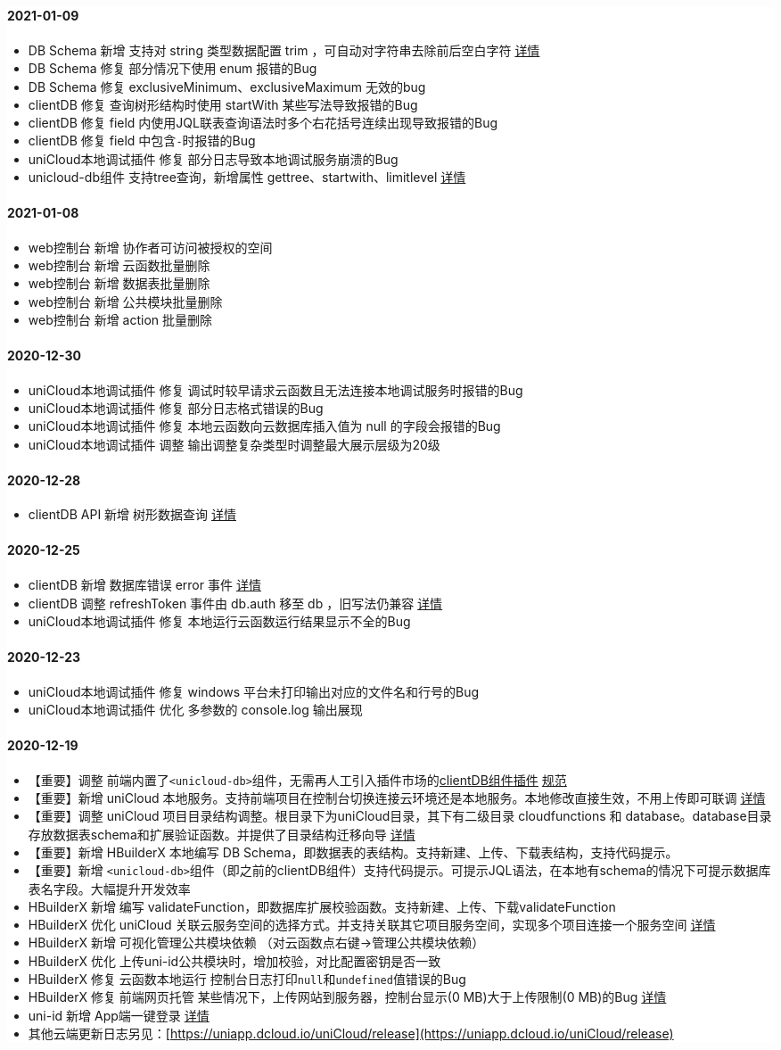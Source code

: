 #### 2021-01-09
  + DB Schema 新增 支持对 string 类型数据配置 trim ，可自动对字符串去除前后空白字符 [详情](https://uniapp.dcloud.net.cn/uniCloud/schema?id=trim)
  + DB Schema 修复 部分情况下使用 enum 报错的Bug
  + DB Schema 修复 exclusiveMinimum、exclusiveMaximum 无效的bug
  + clientDB 修复 查询树形结构时使用 startWith 某些写法导致报错的Bug
  + clientDB 修复 field 内使用JQL联表查询语法时多个右花括号连续出现导致报错的Bug
  + clientDB 修复 field 中包含`-`时报错的Bug
  + uniCloud本地调试插件 修复 部分日志导致本地调试服务崩溃的Bug
  + unicloud-db组件 支持tree查询，新增属性 gettree、startwith、limitlevel [详情](https://uniapp.dcloud.net.cn/uniCloud/unicloud-db?id=props)

#### 2021-01-08
  + web控制台 新增 协作者可访问被授权的空间 
  + web控制台 新增 云函数批量删除
  + web控制台 新增 数据表批量删除
  + web控制台 新增 公共模块批量删除
  + web控制台 新增  action 批量删除

#### 2020-12-30
  + uniCloud本地调试插件 修复 调试时较早请求云函数且无法连接本地调试服务时报错的Bug
  + uniCloud本地调试插件 修复 部分日志格式错误的Bug
  + uniCloud本地调试插件 修复 本地云函数向云数据库插入值为 null 的字段会报错的Bug
  + uniCloud本地调试插件 调整 输出调整复杂类型时调整最大展示层级为20级

#### 2020-12-28
  + clientDB API 新增 树形数据查询 [详情](https://uniapp.dcloud.net.cn/uniCloud/clientdb?id=gettree)

#### 2020-12-25
  + clientDB 新增 数据库错误 error 事件 [详情](https://uniapp.dcloud.net.cn/uniCloud/clientdb?id=error)
  + clientDB 调整 refreshToken 事件由 db.auth 移至 db ，旧写法仍兼容 [详情](https://uniapp.dcloud.net.cn/uniCloud/clientdb?id=refreshtoken)
  + uniCloud本地调试插件 修复 本地运行云函数运行结果显示不全的Bug

#### 2020-12-23
  + uniCloud本地调试插件 修复 windows 平台未打印输出对应的文件名和行号的Bug
  + uniCloud本地调试插件 优化 多参数的 console.log 输出展现

#### 2020-12-19
  + 【重要】调整 前端内置了`<unicloud-db>`组件，无需再人工引入插件市场的[clientDB组件插件](https://ext.dcloud.net.cn/plugin?id=3256) [规范](https://uniapp.dcloud.net.cn/uniCloud/unicloud-db)
  + 【重要】新增 uniCloud 本地服务。支持前端项目在控制台切换连接云环境还是本地服务。本地修改直接生效，不用上传即可联调 [详情](https://uniapp.dcloud.net.cn/uniCloud/quickstart?id=calllocalfunction)
  + 【重要】调整 uniCloud 项目目录结构调整。根目录下为uniCloud目录，其下有二级目录 cloudfunctions 和 database。database目录存放数据表schema和扩展验证函数。并提供了目录结构迁移向导 [详情](https://ask.dcloud.net.cn/article/38028)
  + 【重要】新增 HBuilderX 本地编写 DB Schema，即数据表的表结构。支持新建、上传、下载表结构，支持代码提示。
  + 【重要】新增 `<unicloud-db>`组件（即之前的clientDB组件）支持代码提示。可提示JQL语法，在本地有schema的情况下可提示数据库表名字段。大幅提升开发效率 
  + HBuilderX 新增 编写 validateFunction，即数据库扩展校验函数。支持新建、上传、下载validateFunction
  + HBuilderX 优化 uniCloud 关联云服务空间的选择方式。并支持关联其它项目服务空间，实现多个项目连接一个服务空间 [详情](https://ask.dcloud.net.cn/article/37949)
  + HBuilderX 新增 可视化管理公共模块依赖 （对云函数点右键->管理公共模块依赖）
  + HBuilderX 优化 上传uni-id公共模块时，增加校验，对比配置密钥是否一致
  + HBuilderX 修复 云函数本地运行 控制台日志打印`null`和`undefined`值错误的Bug
  + HBuilderX 修复 前端网页托管 某些情况下，上传网站到服务器，控制台显示(0 MB)大于上传限制(0 MB)的Bug [详情](https://ask.dcloud.net.cn/question/111228)
  + uni-id 新增 App端一键登录 [详情](https://uniapp.dcloud.net.cn/uniCloud/uni-id?id=univerify)
  + 其他云端更新日志另见：[https://uniapp.dcloud.io/uniCloud/release](https://uniapp.dcloud.io/uniCloud/release)

